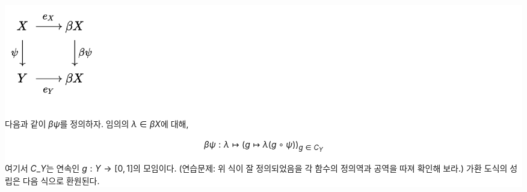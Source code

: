 <img src="/public/stone-cech-3.png" style="width: 100%; max-width: 150px; mix-blend-mode: multiply; margin: 0.5em auto 1em auto;">

다음과 같이 $\beta \psi$를 정의하자. 임의의 $\lambda \in \beta X$에 대해,

$$
\beta \psi : \lambda \mapsto (g \mapsto \lambda(g \circ \psi) )_{g \in C_Y}
$$

여기서 $C\_Y$는 연속인 $g : Y \to [0, 1]$의 모임이다. (연습문제: 위 식이 잘 정의되었음을 각 함수의 정의역과 공역을 따져 확인해 보라.) 가환 도식의 성립은 다음 식으로 환원된다.
